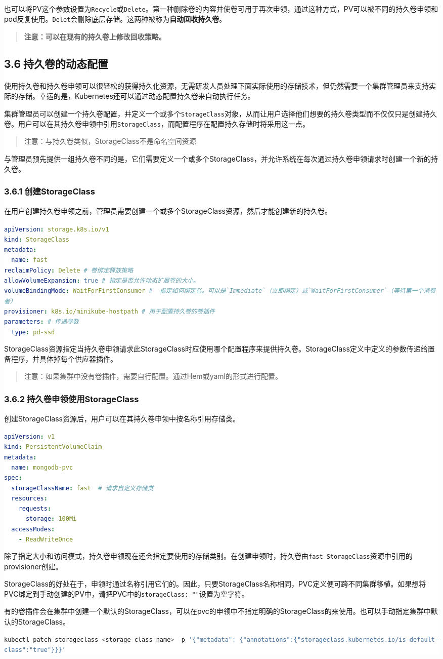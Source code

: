 也可以将PV这个参数设置为`Recycle`或`Delete`。第一种删除卷的内容并使卷可用于再次申领，通过这种方式，PV可以被不同的持久卷申领和pod反复使用。`Delet`会删除底层存储。这两种被称为**自动回收持久卷**。
>**注意：可以在现有的持久卷上修改回收策略。**
## 3.6 持久卷的动态配置

使用持久卷和持久卷申领可以很轻松的获得持久化资源，无需研发人员处理下面实际使用的存储技术，但仍然需要一个集群管理员来支持实际的存储。幸运的是，Kubernetes还可以通过动态配置持久卷来自动执行任务。

集群管理员可以创建一个持久卷配置，并定义一个或多个`StorageClass`对象，从而让用户选择他们想要的持久卷类型而不仅仅只是创建持久卷。用户可以在其持久卷申领中引用`StorageClass`，而配置程序在配置持久存储时将采用这一点。
> 注意：与持久卷类似，StorageClass不是命名空间资源

与管理员预先提供一组持久卷不同的是，它们需要定义一个或多个StorageClass，并允许系统在每次通过持久卷申领请求时创建一个新的持久卷。
### 3.6.1 创建StorageClass

在用户创建持久卷申领之前，管理员需要创建一个或多个StorageClass资源，然后才能创建新的持久卷。
```yaml
apiVersion: storage.k8s.io/v1
kind: StorageClass
metadata:
  name: fast
reclaimPolicy: Delete # 卷绑定释放策略
allowVolumeExpansion: true # 指定是否允许动态扩展卷的大小。
volumeBindingMode: WaitForFirstConsumer #  指定如何绑定卷。可以是`Immediate`（立即绑定）或`WaitForFirstConsumer`（等待第一个消费者）
provisioner: k8s.io/minikube-hostpath # 用于配置持久卷的卷插件
parameters: # 传递参数
  type: pd-ssd 
```
StorageClass资源指定当持久卷申领请求此StorageClass时应使用哪个配置程序来提供持久卷。StorageClass定义中定义的参数传递给置备程序，并具体掉每个供应器插件。
> 注意：如果集群中没有卷插件，需要自行配置。通过Hem或yaml的形式进行配置。

### 3.6.2 持久卷申领使用StorageClass

创建StorageClass资源后，用户可以在其持久卷申领中按名称引用存储类。
```yaml
apiVersion: v1
kind: PersistentVolumeClaim
metadata:
  name: mongodb-pvc 
spec:
  storageClassName: fast  # 请求自定义存储类
  resources:
    requests:
      storage: 100Mi
  accessModes:
    - ReadWriteOnce
```
除了指定大小和访问模式，持久卷申领现在还会指定要使用的存储类别。在创建申领时，持久卷由`fast StorageClass`资源中引用的provisioner创建。

StorageClass的好处在于，申领时通过名称引用它们的。因此，只要StorageClass名称相同，PVC定义便可跨不同集群移植。如果想将PVC绑定到手动创建的PV中，请把PVC中的`storageClass: ""`设置为空字符。

有的卷插件会在集群中创建一个默认的StorageClass，可以在pvc的申领中不指定明确的StorageClass的来使用。也可以手动指定集群中默认的StorageClass。
```bash
kubectl patch storageclass <storage-class-name> -p '{"metadata": {"annotations":{"storageclass.kubernetes.io/is-default-class":"true"}}}'
```


